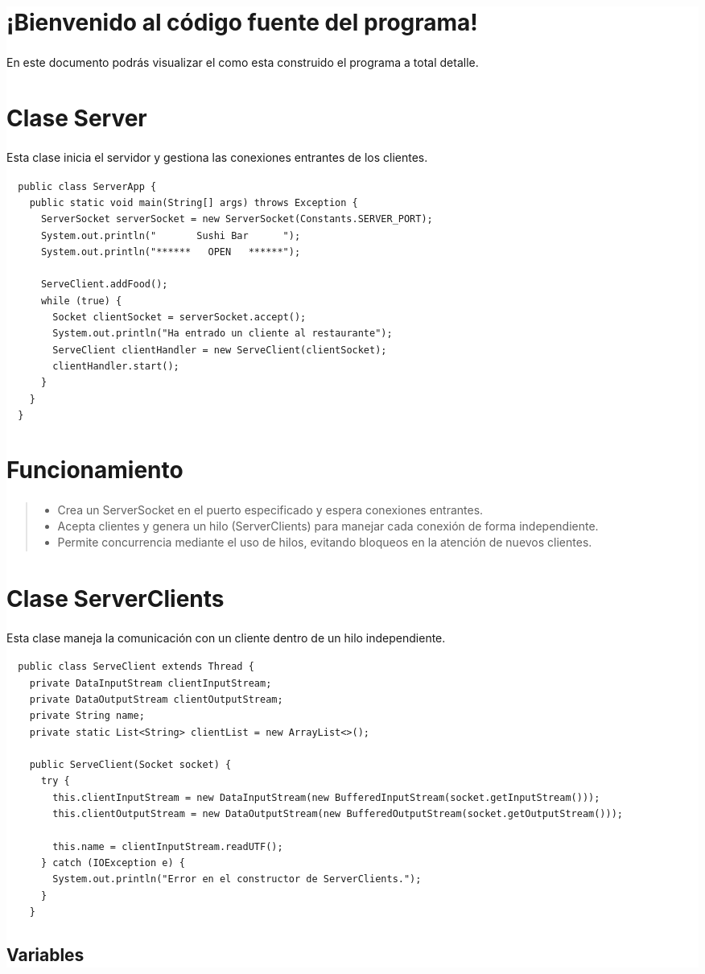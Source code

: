 # ¡Bienvenido al código fuente del programa!

En este documento podrás visualizar el como esta construido el programa a total detalle.

# Clase Server

Esta clase inicia el servidor y gestiona las conexiones entrantes de los clientes.

```
  public class ServerApp {
    public static void main(String[] args) throws Exception {
      ServerSocket serverSocket = new ServerSocket(Constants.SERVER_PORT);
      System.out.println("       Sushi Bar      ");
      System.out.println("******   OPEN   ******");

      ServeClient.addFood();
      while (true) {
        Socket clientSocket = serverSocket.accept();
        System.out.println("Ha entrado un cliente al restaurante");
        ServeClient clientHandler = new ServeClient(clientSocket);
        clientHandler.start();
      }
    }
  }
```

# Funcionamiento

  >  - Crea un ServerSocket en el puerto especificado y espera conexiones entrantes.
  >  - Acepta clientes y genera un hilo (ServerClients) para manejar cada conexión de forma independiente.
  > - Permite concurrencia mediante el uso de hilos, evitando bloqueos en la atención de nuevos clientes.

# Clase ServerClients

Esta clase maneja la comunicación con un cliente dentro de un hilo independiente.

```
  public class ServeClient extends Thread {
    private DataInputStream clientInputStream;
    private DataOutputStream clientOutputStream;
    private String name;
    private static List<String> clientList = new ArrayList<>();

    public ServeClient(Socket socket) {
      try {
        this.clientInputStream = new DataInputStream(new BufferedInputStream(socket.getInputStream()));
        this.clientOutputStream = new DataOutputStream(new BufferedOutputStream(socket.getOutputStream()));

        this.name = clientInputStream.readUTF();
      } catch (IOException e) {
        System.out.println("Error en el constructor de ServerClients.");
      }
    }
```
## Variables
